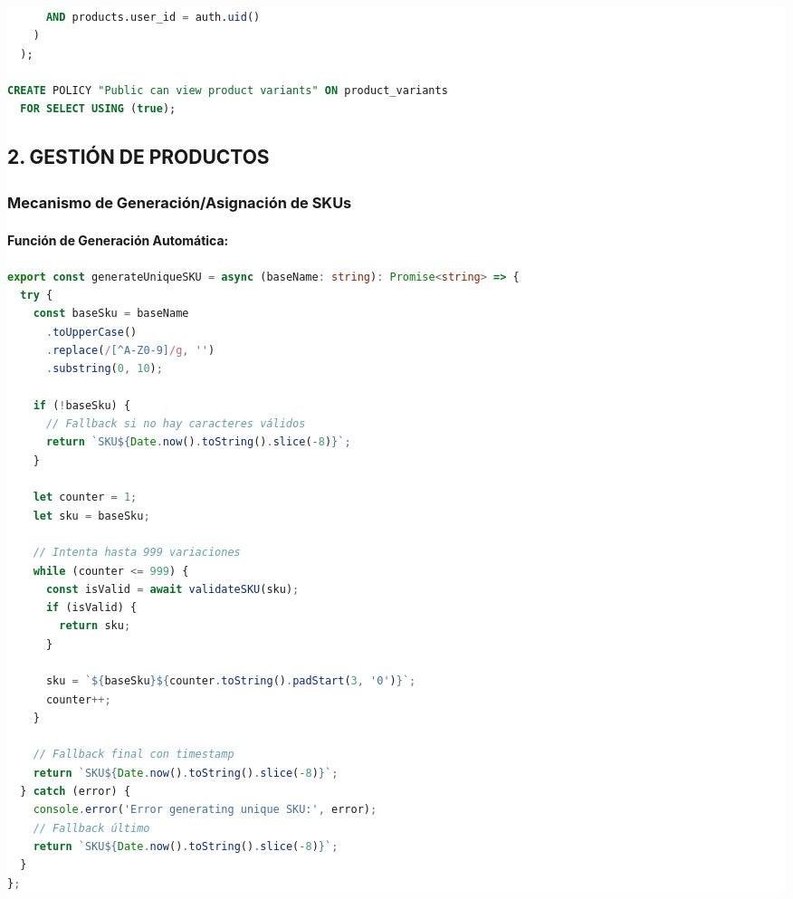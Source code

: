 ```sql
      AND products.user_id = auth.uid()
    )
  );

CREATE POLICY "Public can view product variants" ON product_variants
  FOR SELECT USING (true);
```

## 2. GESTIÓN DE PRODUCTOS

### Mecanismo de Generación/Asignación de SKUs

#### Función de Generación Automática:
```typescript
export const generateUniqueSKU = async (baseName: string): Promise<string> => {
  try {
    const baseSku = baseName
      .toUpperCase()
      .replace(/[^A-Z0-9]/g, '')
      .substring(0, 10);
    
    if (!baseSku) {
      // Fallback si no hay caracteres válidos
      return `SKU${Date.now().toString().slice(-8)}`;
    }
    
    let counter = 1;
    let sku = baseSku;
    
    // Intenta hasta 999 variaciones
    while (counter <= 999) {
      const isValid = await validateSKU(sku);
      if (isValid) {
        return sku;
      }
      
      sku = `${baseSku}${counter.toString().padStart(3, '0')}`;
      counter++;
    }
    
    // Fallback final con timestamp
    return `SKU${Date.now().toString().slice(-8)}`;
  } catch (error) {
    console.error('Error generating unique SKU:', error);
    // Fallback último
    return `SKU${Date.now().toString().slice(-8)}`;
  }
};
```
